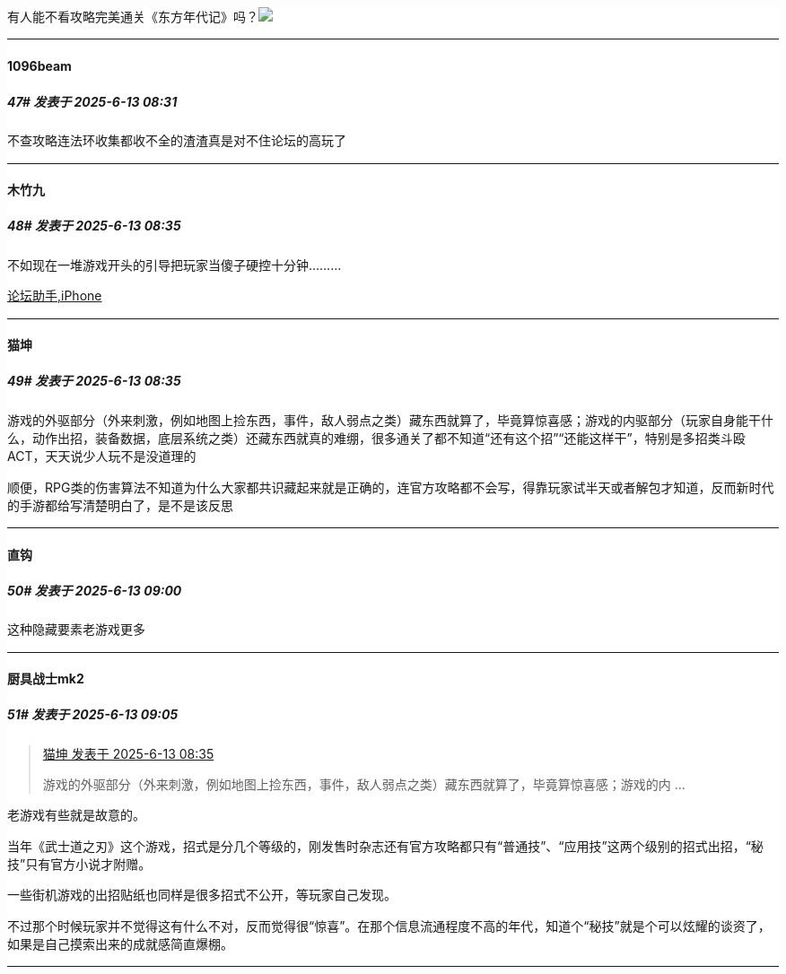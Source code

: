 有人能不看攻略完美通关《东方年代记》吗？<img src="https://static.stage1st.com/image/smiley/face2017/067.png" referrerpolicy="no-referrer">


*****

####  1096beam  
##### 47#       发表于 2025-6-13 08:31

不查攻略连法环收集都收不全的渣渣真是对不住论坛的高玩了


*****

####  木竹九  
##### 48#       发表于 2025-6-13 08:35

不如现在一堆游戏开头的引导把玩家当傻子硬控十分钟………

[论坛助手,iPhone](https://stage1st.com/2b//forum.php?mod=viewthread&amp;tid=2029836)

*****

####  猫坤  
##### 49#       发表于 2025-6-13 08:35

游戏的外驱部分（外来刺激，例如地图上捡东西，事件，敌人弱点之类）藏东西就算了，毕竟算惊喜感；游戏的内驱部分（玩家自身能干什么，动作出招，装备数据，底层系统之类）还藏东西就真的难绷，很多通关了都不知道“还有这个招”“还能这样干”，特别是多招类斗殴ACT，天天说少人玩不是没道理的

顺便，RPG类的伤害算法不知道为什么大家都共识藏起来就是正确的，连官方攻略都不会写，得靠玩家试半天或者解包才知道，反而新时代的手游都给写清楚明白了，是不是该反思


*****

####  直钩  
##### 50#       发表于 2025-6-13 09:00

这种隐藏要素老游戏更多


*****

####  厨具战士mk2  
##### 51#       发表于 2025-6-13 09:05

<blockquote><a href="httphttps://stage1st.com/2b/forum.php?mod=redirect&amp;goto=findpost&amp;pid=67929261&amp;ptid=2253671" target="_blank">猫坤 发表于 2025-6-13 08:35</a>

游戏的外驱部分（外来刺激，例如地图上捡东西，事件，敌人弱点之类）藏东西就算了，毕竟算惊喜感；游戏的内 ...</blockquote>
老游戏有些就是故意的。

当年《武士道之刃》这个游戏，招式是分几个等级的，刚发售时杂志还有官方攻略都只有“普通技”、“应用技”这两个级别的招式出招，“秘技”只有官方小说才附赠。

一些街机游戏的出招贴纸也同样是很多招式不公开，等玩家自己发现。

不过那个时候玩家并不觉得这有什么不对，反而觉得很“惊喜”。在那个信息流通程度不高的年代，知道个“秘技”就是个可以炫耀的谈资了，如果是自己摸索出来的成就感简直爆棚。

*****
